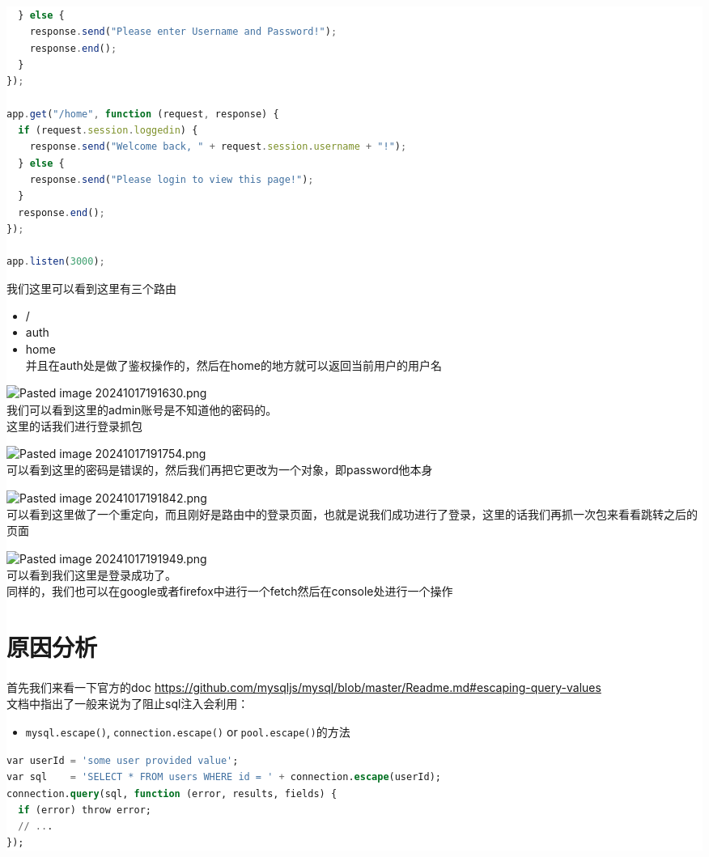 ```js
  } else {
    response.send("Please enter Username and Password!");
    response.end();
  }
});

app.get("/home", function (request, response) {
  if (request.session.loggedin) {
    response.send("Welcome back, " + request.session.username + "!");
  } else {
    response.send("Please login to view this page!");
  }
  response.end();
});

app.listen(3000);
```

我们这里可以看到这里有三个路由

- /
- auth
- home  
    并且在auth处是做了鉴权操作的，然后在home的地方就可以返回当前用户的用户名

![Pasted image 20241017191630.png](https://shs3.b.qianxin.com/attack_forum/2024/10/attach-0269840a0da31029f8c3d06ae31e09e3d6bf2923.png)  
我们可以看到这里的admin账号是不知道他的密码的。  
这里的话我们进行登录抓包

![Pasted image 20241017191754.png](https://shs3.b.qianxin.com/attack_forum/2024/10/attach-3d55917bb3c03ace4f20902f2ca6da1870d91661.png)  
可以看到这里的密码是错误的，然后我们再把它更改为一个对象，即password他本身

![Pasted image 20241017191842.png](https://shs3.b.qianxin.com/attack_forum/2024/10/attach-a98e73bd739d52c2fdaad99a27ad607b302acaee.png)  
可以看到这里做了一个重定向，而且刚好是路由中的登录页面，也就是说我们成功进行了登录，这里的话我们再抓一次包来看看跳转之后的页面

![Pasted image 20241017191949.png](https://shs3.b.qianxin.com/attack_forum/2024/10/attach-d8c01193d15cece1b6bf52b27497ce4e247ca57c.png)  
可以看到我们这里是登录成功了。  
同样的，我们也可以在google或者firefox中进行一个fetch然后在console处进行一个操作

原因分析
====

首先我们来看一下官方的doc <https://github.com/mysqljs/mysql/blob/master/Readme.md#escaping-query-values>  
文档中指出了一般来说为了阻止sql注入会利用：

- `mysql.escape()`, `connection.escape()` or `pool.escape()`的方法

```sql
var userId = 'some user provided value';
var sql    = 'SELECT * FROM users WHERE id = ' + connection.escape(userId);
connection.query(sql, function (error, results, fields) {
  if (error) throw error;
  // ...
});
```
